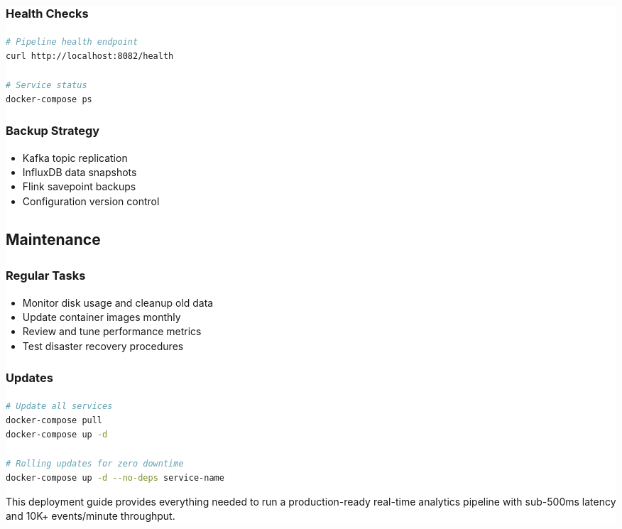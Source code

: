 ### Health Checks
```bash
# Pipeline health endpoint
curl http://localhost:8082/health

# Service status
docker-compose ps
```

### Backup Strategy
- Kafka topic replication
- InfluxDB data snapshots
- Flink savepoint backups
- Configuration version control

## Maintenance

### Regular Tasks
- Monitor disk usage and cleanup old data
- Update container images monthly
- Review and tune performance metrics
- Test disaster recovery procedures

### Updates
```bash
# Update all services
docker-compose pull
docker-compose up -d

# Rolling updates for zero downtime
docker-compose up -d --no-deps service-name
```

This deployment guide provides everything needed to run a production-ready real-time analytics pipeline with sub-500ms latency and 10K+ events/minute throughput.
